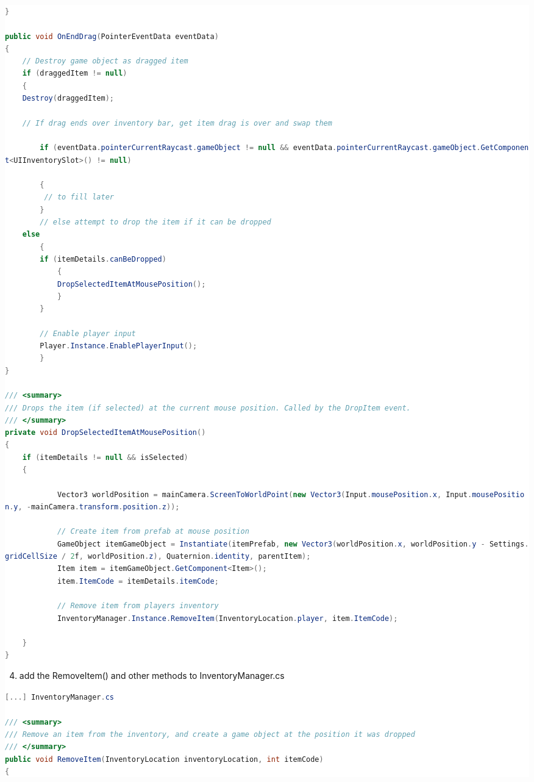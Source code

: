``` c#
}

public void OnEndDrag(PointerEventData eventData)
{
	// Destroy game object as dragged item
	if (draggedItem != null)
	{
	Destroy(draggedItem);
	  
	// If drag ends over inventory bar, get item drag is over and swap them
	
		if (eventData.pointerCurrentRaycast.gameObject != null && eventData.pointerCurrentRaycast.gameObject.GetComponent<UIInventorySlot>() != null)
		
		{
		 // to fill later
		}
		// else attempt to drop the item if it can be dropped
	else
		{
		if (itemDetails.canBeDropped)
			{
			DropSelectedItemAtMousePosition();
			}
		}
		
		// Enable player input
		Player.Instance.EnablePlayerInput();
		}
}

/// <summary>
/// Drops the item (if selected) at the current mouse position. Called by the DropItem event.
/// </summary>
private void DropSelectedItemAtMousePosition()
{
	if (itemDetails != null && isSelected)
	{

			Vector3 worldPosition = mainCamera.ScreenToWorldPoint(new Vector3(Input.mousePosition.x, Input.mousePosition.y, -mainCamera.transform.position.z));
			
			// Create item from prefab at mouse position
			GameObject itemGameObject = Instantiate(itemPrefab, new Vector3(worldPosition.x, worldPosition.y - Settings.gridCellSize / 2f, worldPosition.z), Quaternion.identity, parentItem);
			Item item = itemGameObject.GetComponent<Item>();
			item.ItemCode = itemDetails.itemCode;
			
			// Remove item from players inventory	
			InventoryManager.Instance.RemoveItem(InventoryLocation.player, item.ItemCode);
		
	}
}
```
4. add the RemoveItem() and other methods to InventoryManager.cs
``` c#
[...] InventoryManager.cs

/// <summary>
/// Remove an item from the inventory, and create a game object at the position it was dropped
/// </summary>
public void RemoveItem(InventoryLocation inventoryLocation, int itemCode)
{
```